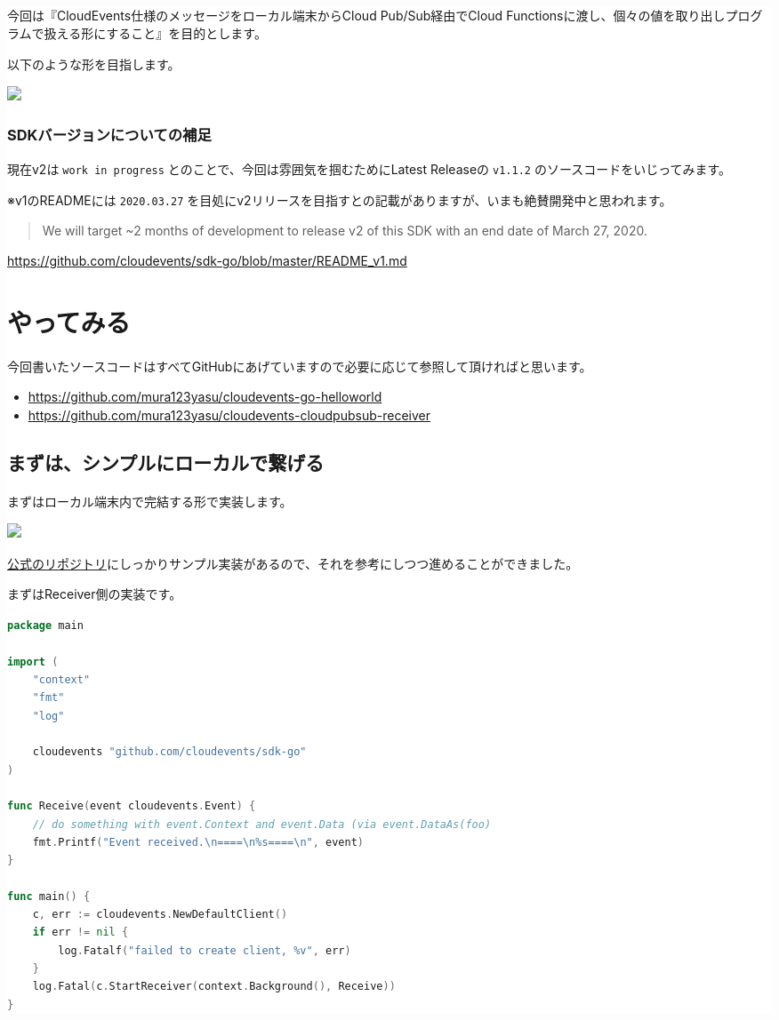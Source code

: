 今回は『CloudEvents仕様のメッセージをローカル端末からCloud Pub/Sub経由でCloud Functionsに渡し、個々の値を取り出しプログラムで扱える形にすること』を目的とします。

以下のような形を目指します。

<img src="/images/20200331/d1.png" loading="lazy">

### SDKバージョンについての補足

現在v2は `work in progress` とのことで、今回は雰囲気を掴むためにLatest Releaseの `v1.1.2` のソースコードをいじってみます。

※v1のREADMEには `2020.03.27` を目処にv2リリースを目指すとの記載がありますが、いまも絶賛開発中と思われます。
>We will target ~2 months of development to release v2 of this SDK with an end date of March 27, 2020.

https://github.com/cloudevents/sdk-go/blob/master/README_v1.md

# やってみる

今回書いたソースコードはすべてGitHubにあげていますので必要に応じて参照して頂ければと思います。

* https://github.com/mura123yasu/cloudevents-go-helloworld
* https://github.com/mura123yasu/cloudevents-cloudpubsub-receiver

## まずは、シンプルにローカルで繋げる

まずはローカル端末内で完結する形で実装します。

<img src="/images/20200331/d2.png" loading="lazy">

[公式のリポジトリ](https://github.com/cloudevents/sdk-go/tree/v1.1.2/cmd/samples)にしっかりサンプル実装があるので、それを参考にしつつ進めることができました。

まずはReceiver側の実装です。

```go Reveiver側の実装
package main

import (
	"context"
	"fmt"
	"log"

	cloudevents "github.com/cloudevents/sdk-go"
)

func Receive(event cloudevents.Event) {
	// do something with event.Context and event.Data (via event.DataAs(foo)
	fmt.Printf("Event received.\n====\n%s====\n", event)
}

func main() {
	c, err := cloudevents.NewDefaultClient()
	if err != nil {
		log.Fatalf("failed to create client, %v", err)
	}
	log.Fatal(c.StartReceiver(context.Background(), Receive))
}
```
